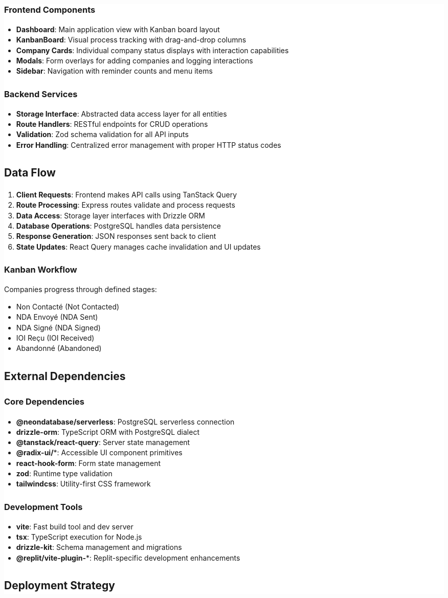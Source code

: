 ### Frontend Components
- **Dashboard**: Main application view with Kanban board layout
- **KanbanBoard**: Visual process tracking with drag-and-drop columns
- **Company Cards**: Individual company status displays with interaction capabilities
- **Modals**: Form overlays for adding companies and logging interactions
- **Sidebar**: Navigation with reminder counts and menu items

### Backend Services
- **Storage Interface**: Abstracted data access layer for all entities
- **Route Handlers**: RESTful endpoints for CRUD operations
- **Validation**: Zod schema validation for all API inputs
- **Error Handling**: Centralized error management with proper HTTP status codes

## Data Flow

1. **Client Requests**: Frontend makes API calls using TanStack Query
2. **Route Processing**: Express routes validate and process requests
3. **Data Access**: Storage layer interfaces with Drizzle ORM
4. **Database Operations**: PostgreSQL handles data persistence
5. **Response Generation**: JSON responses sent back to client
6. **State Updates**: React Query manages cache invalidation and UI updates

### Kanban Workflow
Companies progress through defined stages:
- Non Contacté (Not Contacted)
- NDA Envoyé (NDA Sent)
- NDA Signé (NDA Signed)
- IOI Reçu (IOI Received)
- Abandonné (Abandoned)

## External Dependencies

### Core Dependencies
- **@neondatabase/serverless**: PostgreSQL serverless connection
- **drizzle-orm**: TypeScript ORM with PostgreSQL dialect
- **@tanstack/react-query**: Server state management
- **@radix-ui/***: Accessible UI component primitives
- **react-hook-form**: Form state management
- **zod**: Runtime type validation
- **tailwindcss**: Utility-first CSS framework

### Development Tools
- **vite**: Fast build tool and dev server
- **tsx**: TypeScript execution for Node.js
- **drizzle-kit**: Schema management and migrations
- **@replit/vite-plugin-***: Replit-specific development enhancements

## Deployment Strategy
